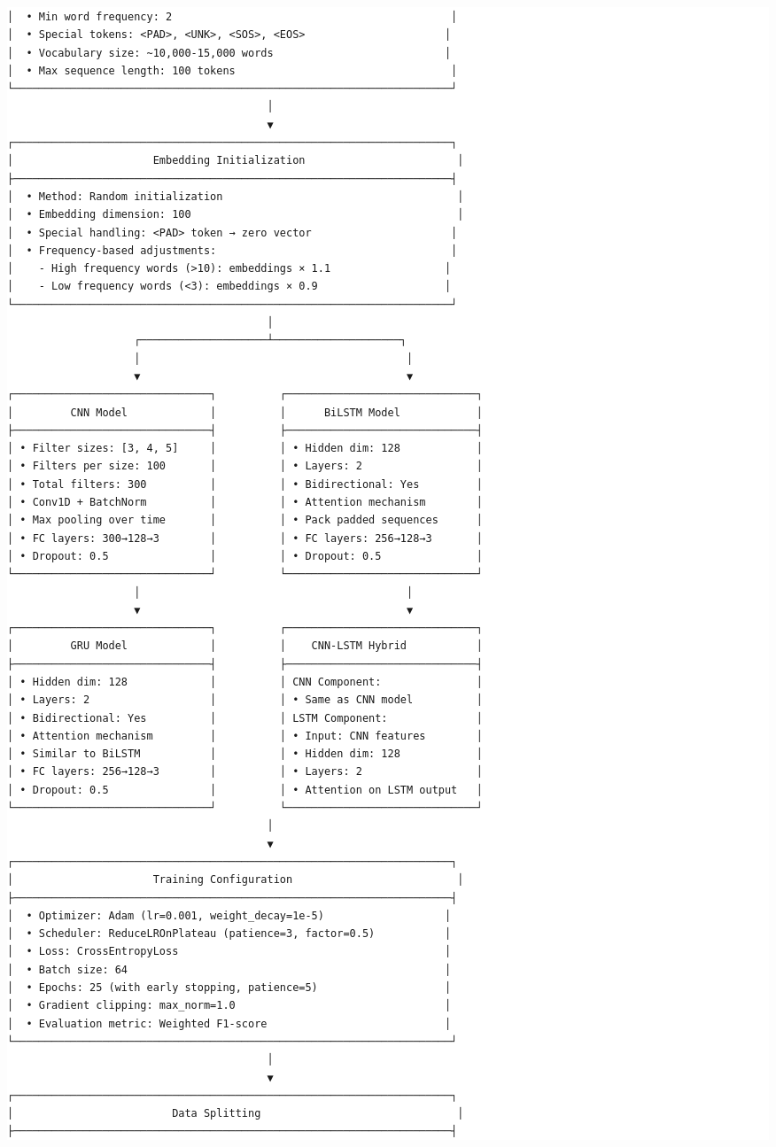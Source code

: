 ```
│  • Min word frequency: 2                                            │
│  • Special tokens: <PAD>, <UNK>, <SOS>, <EOS>                      │
│  • Vocabulary size: ~10,000-15,000 words                           │
│  • Max sequence length: 100 tokens                                  │
└─────────────────────────────────────────────────────────────────────┘
                                         │
                                         ▼
┌─────────────────────────────────────────────────────────────────────┐
│                      Embedding Initialization                        │
├─────────────────────────────────────────────────────────────────────┤
│  • Method: Random initialization                                     │
│  • Embedding dimension: 100                                          │
│  • Special handling: <PAD> token → zero vector                      │
│  • Frequency-based adjustments:                                     │
│    - High frequency words (>10): embeddings × 1.1                  │
│    - Low frequency words (<3): embeddings × 0.9                    │
└─────────────────────────────────────────────────────────────────────┘
                                         │
                    ┌────────────────────┴────────────────────┐
                    │                                          │
                    ▼                                          ▼
┌───────────────────────────────┐          ┌──────────────────────────────┐
│         CNN Model             │          │      BiLSTM Model            │
├───────────────────────────────┤          ├──────────────────────────────┤
│ • Filter sizes: [3, 4, 5]     │          │ • Hidden dim: 128            │
│ • Filters per size: 100       │          │ • Layers: 2                  │
│ • Total filters: 300          │          │ • Bidirectional: Yes         │
│ • Conv1D + BatchNorm          │          │ • Attention mechanism        │
│ • Max pooling over time       │          │ • Pack padded sequences      │
│ • FC layers: 300→128→3        │          │ • FC layers: 256→128→3       │
│ • Dropout: 0.5                │          │ • Dropout: 0.5               │
└───────────────────────────────┘          └──────────────────────────────┘
                    │                                          │
                    ▼                                          ▼
┌───────────────────────────────┐          ┌──────────────────────────────┐
│         GRU Model             │          │    CNN-LSTM Hybrid           │
├───────────────────────────────┤          ├──────────────────────────────┤
│ • Hidden dim: 128             │          │ CNN Component:               │
│ • Layers: 2                   │          │ • Same as CNN model          │
│ • Bidirectional: Yes          │          │ LSTM Component:              │
│ • Attention mechanism         │          │ • Input: CNN features        │
│ • Similar to BiLSTM           │          │ • Hidden dim: 128            │
│ • FC layers: 256→128→3        │          │ • Layers: 2                  │
│ • Dropout: 0.5                │          │ • Attention on LSTM output   │
└───────────────────────────────┘          └──────────────────────────────┘
                                         │
                                         ▼
┌─────────────────────────────────────────────────────────────────────┐
│                      Training Configuration                          │
├─────────────────────────────────────────────────────────────────────┤
│  • Optimizer: Adam (lr=0.001, weight_decay=1e-5)                   │
│  • Scheduler: ReduceLROnPlateau (patience=3, factor=0.5)           │
│  • Loss: CrossEntropyLoss                                          │
│  • Batch size: 64                                                  │
│  • Epochs: 25 (with early stopping, patience=5)                    │
│  • Gradient clipping: max_norm=1.0                                 │
│  • Evaluation metric: Weighted F1-score                            │
└─────────────────────────────────────────────────────────────────────┘
                                         │
                                         ▼
┌─────────────────────────────────────────────────────────────────────┐
│                         Data Splitting                               │
├─────────────────────────────────────────────────────────────────────┤
```